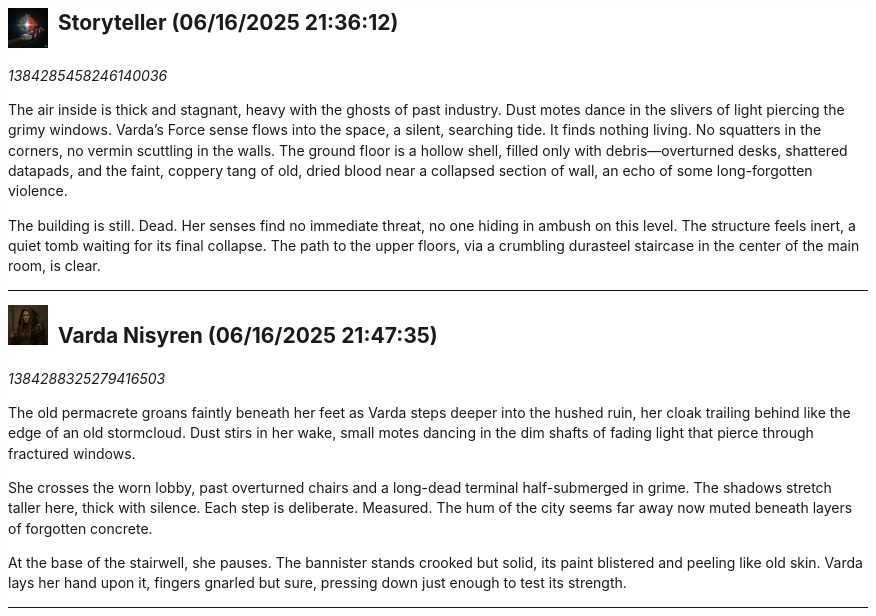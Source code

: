 <img src="avatars/1382501818768298095/b8ff56e6117f4cd57f52136a4c89f939.png" alt="avatar" style="width: 40px; height: 40px; margin-right: 10px;" width="40" height="40" align="left">

## **Storyteller** (06/16/2025 21:36:12) <br style='clear: both;'>

*1384285458246140036*

The air inside is thick and stagnant, heavy with the ghosts of past industry. Dust motes dance in the slivers of light piercing the grimy windows. Varda’s Force sense flows into the space, a silent, searching tide. It finds nothing living. No squatters in the corners, no vermin scuttling in the walls. The ground floor is a hollow shell, filled only with debris—overturned desks, shattered datapads, and the faint, coppery tang of old, dried blood near a collapsed section of wall, an echo of some long-forgotten violence.

The building is still. Dead. Her senses find no immediate threat, no one hiding in ambush on this level. The structure feels inert, a quiet tomb waiting for its final collapse. The path to the upper floors, via a crumbling durasteel staircase in the center of the main room, is clear.

---

<img src="avatars/1382501818768298095/14d583853ee8dc32e686b8feb7f254fe.png" alt="avatar" style="width: 40px; height: 40px; margin-right: 10px;" width="40" height="40" align="left">

## **Varda Nisyren** (06/16/2025 21:47:35) <br style='clear: both;'>

*1384288325279416503*

The old permacrete groans faintly beneath her feet as Varda steps deeper into the hushed ruin, her cloak trailing behind like the edge of an old stormcloud. Dust stirs in her wake, small motes dancing in the dim shafts of fading light that pierce through fractured windows.

She crosses the worn lobby, past overturned chairs and a long-dead terminal half-submerged in grime. The shadows stretch taller here, thick with silence. Each step is deliberate. Measured. The hum of the city seems far away now muted beneath layers of forgotten concrete.

At the base of the stairwell, she pauses. The bannister stands crooked but solid, its paint blistered and peeling like old skin. Varda lays her hand upon it, fingers gnarled but sure, pressing down just enough to test its strength.

---
